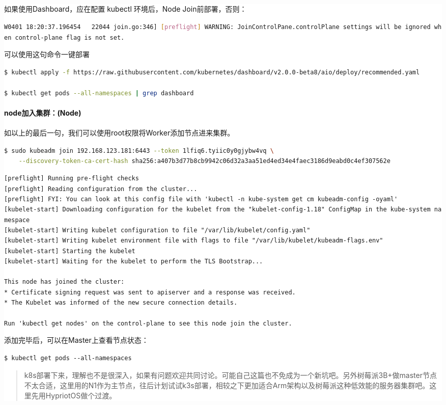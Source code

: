 如果使用Dashboard，应在配置 kubectl 环境后，Node Join前部署，否则：

```bash
W0401 18:20:37.196454   22044 join.go:346] [preflight] WARNING: JoinControlPane.controlPlane settings will be ignored when control-plane flag is not set.
```

可以使用这句命令一键部署

```bash
$ kubectl apply -f https://raw.githubusercontent.com/kubernetes/dashboard/v2.0.0-beta8/aio/deploy/recommended.yaml

$ kubectl get pods --all-namespaces | grep dashboard

```



#### node加入集群：(Node)

如以上的最后一句，我们可以使用root权限将Worker添加节点进来集群。

```bash
$ sudo kubeadm join 192.168.123.181:6443 --token 1lfiq6.tyiic0y0gjybw4vq \
    --discovery-token-ca-cert-hash sha256:a407b3d77b8cb9942c06d32a3aa51ed4ed34e4faec3186d9eabd0c4ef307562e
```

```
[preflight] Running pre-flight checks
[preflight] Reading configuration from the cluster...
[preflight] FYI: You can look at this config file with 'kubectl -n kube-system get cm kubeadm-config -oyaml'
[kubelet-start] Downloading configuration for the kubelet from the "kubelet-config-1.18" ConfigMap in the kube-system namespace
[kubelet-start] Writing kubelet configuration to file "/var/lib/kubelet/config.yaml"
[kubelet-start] Writing kubelet environment file with flags to file "/var/lib/kubelet/kubeadm-flags.env"
[kubelet-start] Starting the kubelet
[kubelet-start] Waiting for the kubelet to perform the TLS Bootstrap...

This node has joined the cluster:
* Certificate signing request was sent to apiserver and a response was received.
* The Kubelet was informed of the new secure connection details.

Run 'kubectl get nodes' on the control-plane to see this node join the cluster.
```



添加完毕后，可以在Master上查看节点状态：

```
$ kubectl get pods --all-namespaces
```



> k8s部署下来，理解也不是很深入，如果有问题欢迎共同讨论。可能自己这篇也不免成为一个新坑吧。另外树莓派3B+做master节点不太合适，这里用的N1作为主节点，往后计划试试k3s部署，相较之下更加适合Arm架构以及树莓派这种低效能的服务器集群吧。这里先用HypriotOS做个过渡。
